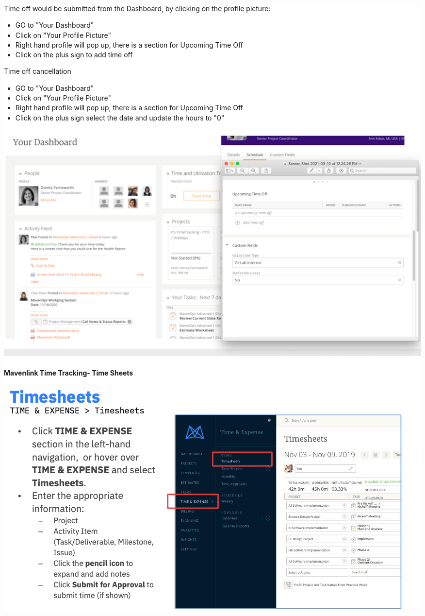 Time off would be submitted from the Dashboard, by clicking on the profile picture:

- GO to "Your Dashboard"
- Click on "Your Profile Picture"
- Right hand profile will pop up, there is a section for Upcoming Time Off
- Click on the plus sign to add time off

Time off cancellation

- GO to "Your Dashboard"
- Click on "Your Profile Picture"
- Right hand profile will pop up, there is a section for Upcoming Time Off
- Click on the plus sign select the date and update the hours to "0"

![PTOFeature2](ptofeature2.png)

#### Mavenlink Time Tracking- Time Sheets

![tmesheets](tmesheets.png)